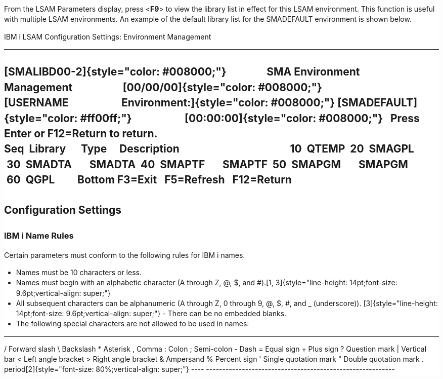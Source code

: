 From the LSAM Parameters display, press \<**F9**\> to view the library
list in effect for this LSAM environment. This function is useful with
multiple LSAM environments. An example of the default library list for
the SMADEFAULT environment is shown below.

IBM i LSAM Configuration Settings: Environment Management

  --------------------------------------------------------------------------------------------------------------------------------------------------------------------
  [SMALIBD00-2]{style="color: #008000;"}                SMA Environment Management                    [00/00/00]{style="color: #008000;"}   [USERNAME                     Environment:]{style="color: #008000;"} [SMADEFAULT]{style="color: #ff00ff;"}                     [00:00:00]{style="color: #008000;"}
   
  Press Enter or F12=Return to return.
   
  Seq  Library      Type     Description                                          
   10  QTEMP
   20  SMAGPL
   30  SMADTA       SMADTA
   40  SMAPTF       SMAPTF
   50  SMAPGM       SMAPGM
   60  QGPL
   
   
   
    Bottom
  F3=Exit   F5=Refresh   F12=Return
  --------------------------------------------------------------------------------------------------------------------------------------------------------------------

## Configuration Settings

### IBM i Name Rules

Certain parameters must conform to the following rules for IBM i names.

-   Names must be 10 characters or less.
-   Names must begin with an alphabetic character (A through Z, @, \$,
    and \#).[1,     3]{style="line-height: 14pt;font-size: 9.6pt;vertical-align: super;"}
-   All subsequent characters can be alphanumeric (A through Z, 0
    through 9, @, \$, \#, and \_ (underscore)).
    [3]{style="line-height: 14pt;font-size: 9.6pt;vertical-align: super;"} -   There can be no embedded blanks.
-   The following special characters are not allowed to be used in
    names:

  ---- ----------------------------------------------------------
  /    Forward slash
  \\   Backslash
  \*   Asterisk
  ,    Comma
  :    Colon
  ;    Semi-colon
  \-   Dash
  =    Equal sign
  \+   Plus sign
  ?    Question mark
  \|   Vertical bar
  \<   Left angle bracket
  \>   Right angle bracket
  &    Ampersand
  \%   Percent sign
  \'   Single quotation mark
  \"   Double quotation mark
  .    period[2]{style="font-size: 80%;vertical-align: super;"}   ---- ----------------------------------------------------------
